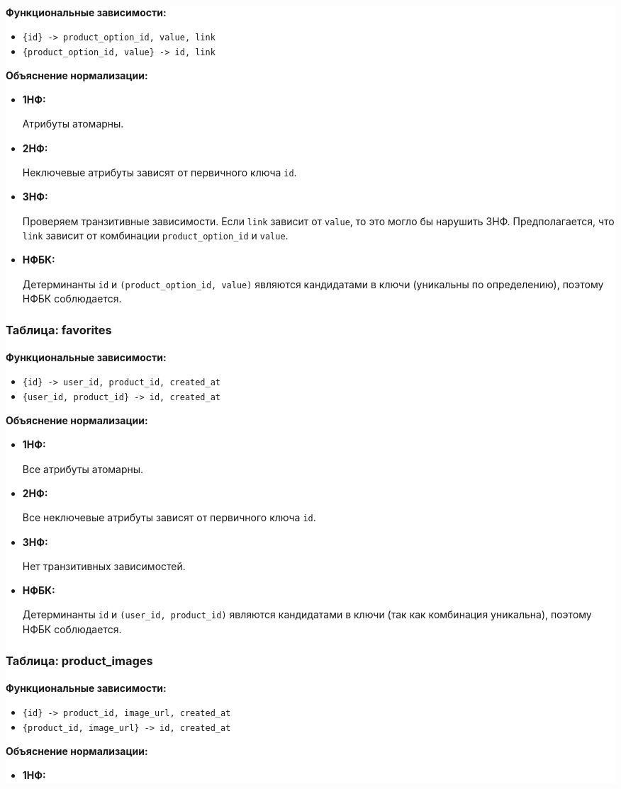 **Функциональные зависимости:**

- `{id} -> product_option_id, value, link`
- `{product_option_id, value} -> id, link`

**Объяснение нормализации:**

- **1НФ:**

  Атрибуты атомарны.

- **2НФ:**

  Неключевые атрибуты зависят от первичного ключа `id`.

- **3НФ:**

  Проверяем транзитивные зависимости. Если `link` зависит от `value`, то это могло бы нарушить 3НФ. Предполагается, что `link` зависит от комбинации `product_option_id` и `value`.

- **НФБК:**

  Детерминанты `id` и `(product_option_id, value)` являются кандидатами в ключи (уникальны по определению), поэтому НФБК соблюдается.

### **Таблица: favorites**

**Функциональные зависимости:**

- `{id} -> user_id, product_id, created_at`
- `{user_id, product_id} -> id, created_at`

**Объяснение нормализации:**

- **1НФ:**

  Все атрибуты атомарны.

- **2НФ:**

  Все неключевые атрибуты зависят от первичного ключа `id`.

- **3НФ:**

  Нет транзитивных зависимостей.

- **НФБК:**

  Детерминанты `id` и `(user_id, product_id)` являются кандидатами в ключи (так как комбинация уникальна), поэтому НФБК соблюдается.

### **Таблица: product_images**

**Функциональные зависимости:**

- `{id} -> product_id, image_url, created_at`
- `{product_id, image_url} -> id, created_at`

**Объяснение нормализации:**

- **1НФ:**
